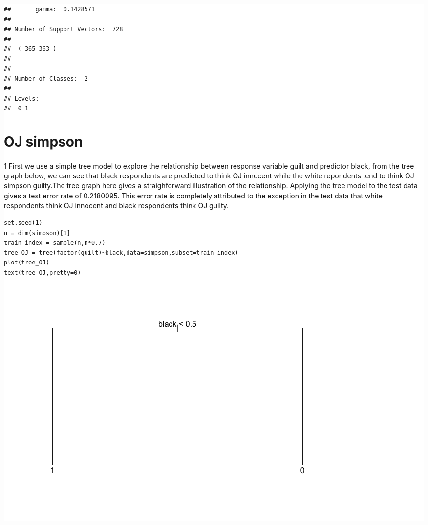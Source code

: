     ##       gamma:  0.1428571 
    ## 
    ## Number of Support Vectors:  728
    ## 
    ##  ( 365 363 )
    ## 
    ## 
    ## Number of Classes:  2 
    ## 
    ## Levels: 
    ##  0 1

OJ simpson
==========

1 First we use a simple tree model to explore the relationship between
response variable guilt and predictor black, from the tree graph below,
we can see that black respondents are predicted to think OJ innocent
while the white repondents tend to think OJ simpson guilty.The tree
graph here gives a straighforward illustration of the relationship.
Applying the tree model to the test data gives a test error rate of
0.2180095. This error rate is completely attributed to the exception in
the test data that white respondents think OJ innocent and black
respondents think OJ guilty.

    set.seed(1)
    n = dim(simpson)[1]
    train_index = sample(n,n*0.7)
    tree_OJ = tree(factor(guilt)~black,data=simpson,subset=train_index)
    plot(tree_OJ)
    text(tree_OJ,pretty=0)

![](pset8_files/figure-markdown_strict/part3_1-1.png)
